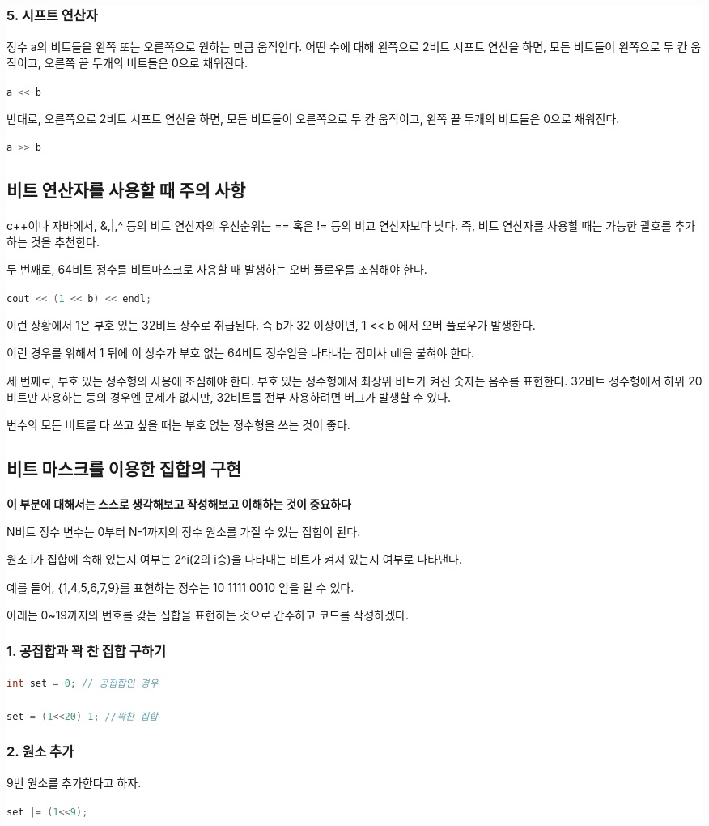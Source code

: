 ### 5. 시프트 연산자
정수 a의 비트들을 왼쪽 또는 오른쪽으로 원하는 만큼 움직인다. 어떤 수에 대해 왼쪽으로 2비트 시프트 연산을 하면, 모든 비트들이 왼쪽으로 두 칸 움직이고, 오른쪽 끝 두개의 비트들은 0으로 채워진다.

```cpp
a << b
```

반대로, 오른쪽으로 2비트 시프트 연산을 하면, 모든 비트들이 오른쪽으로 두 칸 움직이고, 왼쪽 끝 두개의 비트들은 0으로 채워진다.

```cpp
a >> b
```

## 비트 연산자를 사용할 때 주의 사항
c++이나 자바에서, &,|,^ 등의 비트 연산자의 우선순위는 == 혹은 != 등의 비교 연산자보다 낮다.
즉, 비트 연산자를 사용할 때는 가능한 괄호를 추가하는 것을 추천한다.

두 번째로, 64비트 정수를 비트마스크로 사용할 때 발생하는 오버 플로우를 조심해야 한다.

```cpp
cout << (1 << b) << endl;
```
 
이런 상황에서 1은 부호 있는 32비트 상수로 취급된다. 즉 b가 32 이상이면, 1 << b 에서 오버 플로우가 발생한다.

이런 경우를 위해서 1 뒤에 이 상수가 부호 없는 64비트 정수임을 나타내는 접미사 ull을 붙혀야 한다.

세 번째로, 부호 있는 정수형의 사용에 조심해야 한다.
부호 있는 정수형에서 최상위 비트가 켜진 숫자는 음수를 표현한다.
32비트 정수형에서 하위 20비트만 사용하는 등의 경우엔 문제가 없지만, 32비트를 전부 사용하려면 버그가 발생할 수 있다.

번수의 모든 비트를 다 쓰고 싶을 때는 부호 없는 정수형을 쓰는 것이 좋다.

## 비트 마스크를 이용한 집합의 구현
__이 부분에 대해서는 스스로 생각해보고 작성해보고 이해하는 것이 중요하다__

N비트 정수 변수는 0부터 N-1까지의 정수 원소를 가질 수 있는 집합이 된다.

원소 i가 집합에 속해 있는지 여부는 2^i(2의 i승)을 나타내는 비트가 켜져 있는지 여부로 나타낸다.

예를 들어, {1,4,5,6,7,9}를 표현하는 정수는 10 1111 0010 임을 알 수 있다.

아래는 0~19까지의 번호를 갖는 집합을 표현하는 것으로 간주하고 코드를 작성하겠다.

### 1. 공집합과 꽉 찬 집합 구하기

```cpp
int set = 0; // 공집합인 경우

set = (1<<20)-1; //꽉찬 집합
```

### 2. 원소 추가
9번 원소를 추가한다고 하자.

```cpp
set |= (1<<9);
```
